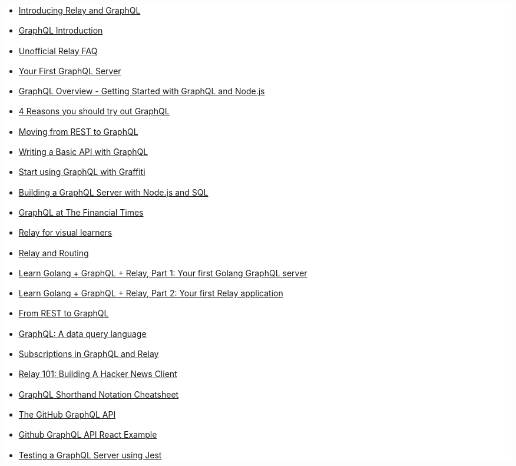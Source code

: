 *   [Introducing Relay and GraphQL](https://facebook.github.io/react/blog/2015/02/20/introducing-relay-and-graphql.html)

*   [GraphQL Introduction](https://facebook.github.io/react/blog/2015/05/01/graphql-introduction.html)

*   [Unofficial Relay FAQ](https://gist.github.com/wincent/598fa75e22bdfa44cf47)

*   [Your First GraphQL Server](https://medium.com/@clayallsopp/your-first-graphql-server-3c766ab4f0a2)

*   [GraphQL Overview - Getting Started with GraphQL and Node.js](https://blog.risingstack.com/graphql-overview-getting-started-with-graphql-and-nodejs/)

*   [4 Reasons you should try out GraphQL](https://medium.freecodecamp.com/introduction-to-graphql-1d8011b80159)

*   [Moving from REST to GraphQL](https://medium.com/@frikille/moving-from-rest-to-graphql-e3650b6f5247)

*   [Writing a Basic API with GraphQL](http://davidandsuzi.com/writing-a-basic-api-with-graphql/)

*   [Start using GraphQL with Graffiti](https://blog.risingstack.com/start-using-graphql-with-graffiti/?utm_source=nodeweekly\&utm_medium=email)

*   [Building a GraphQL Server with Node.js and SQL](https://www.reindex.io/blog/building-a-graphql-server-with-node-js-and-sql/)

*   [GraphQL at The Financial Times](https://www.slideshare.net/LondonReact/graph-ql)

*   [Relay for visual learners](http://sgwilym.github.io/relay-visual-learners/)

*   [Relay and Routing](https://medium.com/@cpojer/relay-and-routing-36b5439bad9)

*   [Learn Golang + GraphQL + Relay, Part 1: Your first Golang GraphQL server](https://wehavefaces.net/learn-golang-graphql-relay-1-e59ea174a902)

*   [Learn Golang + GraphQL + Relay, Part 2: Your first Relay application](https://wehavefaces.net/learn-golang-graphql-relay-2-a56cbcc3e341)

*   [From REST to GraphQL](https://0x2a.sh/from-rest-to-graphql-b4e95e94c26b)

*   [GraphQL: A data query language](http://graphql.org/blog/graphql-a-query-language/)

*   [Subscriptions in GraphQL and Relay](http://graphql.org/blog/subscriptions-in-graphql-and-relay/)

*   [Relay 101: Building A Hacker News Client](https://medium.com/@clayallsopp/relay-101-building-a-hacker-news-client-bb8b2bdc76e6)

*   [GraphQL Shorthand Notation Cheatsheet](https://wehavefaces.net/graphql-shorthand-notation-cheatsheet-17cd715861b6)

*   [The GitHub GraphQL API](https://githubengineering.com/the-github-graphql-api/)

*   [Github GraphQL API React Example](https://medium.com/@katopz/github-graphql-api-react-example-eace824d7b61)

*   [Testing a GraphQL Server using Jest](https://medium.com/entria/testing-a-graphql-server-using-jest-4e00d0e4980e)
